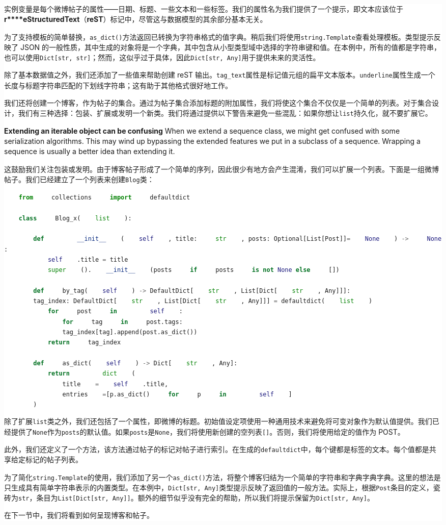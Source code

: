 实例变量是每个微博帖子的属性——日期、标题、一些文本和一些标签。我们的属性名为我们提供了一个提示，即文本应该位于**r****eStructuredText**（**reST**）标记中，尽管这与数据模型的其余部分基本无关。

为了支持模板的简单替换，`as_dict()`方法返回已转换为字符串格式的值字典。稍后我们将使用`string.Template`查看处理模板。类型提示反映了 JSON 的一般性质，其中生成的对象将是一个字典，其中包含从小型类型域中选择的字符串键和值。在本例中，所有的值都是字符串，也可以使用`Dict[str, str]`；然而，这似乎过于具体，因此`Dict[str, Any]`用于提供未来的灵活性。

除了基本数据值之外，我们还添加了一些值来帮助创建 reST 输出。`tag_text`属性是标记值元组的扁平文本版本。`underline`属性生成一个长度与标题字符串匹配的下划线字符串；这有助于其他格式很好地工作。

我们还将创建一个博客，作为帖子的集合。通过为帖子集合添加标题的附加属性，我们将使这个集合不仅仅是一个简单的列表。对于集合设计，我们有三种选择：包装、扩展或发明一个新类。我们将通过提供以下警告来避免一些混乱：如果你想让`list`持久化，就不要扩展它。

**Extending an iterable object can be confusing**
When we extend a sequence class, we might get confused with some serialization algorithms. This may wind up bypassing the extended features we put in a subclass of a sequence. Wrapping a sequence is usually a better idea than extending it.

这鼓励我们关注包装或发明。由于博客帖子形成了一个简单的序列，因此很少有地方会产生混淆，我们可以扩展一个列表。下面是一组微博帖子。我们已经建立了一个列表来创建`Blog`类：

```py
    from     collections     import     defaultdict

    class     Blog_x(    list    ):

        def         __init__    (    self    , title:     str    , posts: Optional[List[Post]]=    None    ) ->     None    :
            self    .title = title
            super    ().    __init__    (posts     if     posts     is not None else     [])

        def     by_tag(    self    ) -> DefaultDict[    str    , List[Dict[    str    , Any]]]:
        tag_index: DefaultDict[    str    , List[Dict[    str    , Any]]] = defaultdict(    list    )
            for     post     in         self    :
                for     tag     in     post.tags:
                tag_index[tag].append(post.as_dict())
            return     tag_index

        def     as_dict(    self    ) -> Dict[    str    , Any]:
            return         dict    (
                title    =    self    .title,
                entries    =[p.as_dict()     for     p     in         self    ]
        )
```

除了扩展`list`类之外，我们还包括了一个属性，即微博的标题。初始值设定项使用一种通用技术来避免将可变对象作为默认值提供。我们已经提供了`None`作为`posts`的默认值。如果`posts`是`None`，我们将使用新创建的空列表`[]`。否则，我们将使用给定的值作为 POST。

此外，我们还定义了一个方法，该方法通过帖子的标记对帖子进行索引。在生成的`defaultdict`中，每个键都是标签的文本。每个值都是共享给定标记的帖子列表。

为了简化`string.Template`的使用，我们添加了另一个`as_dict()`方法，将整个博客归结为一个简单的字符串和字典字典字典。这里的想法是只生成具有简单字符串表示的内置类型。在本例中，`Dict[str, Any]`类型提示反映了返回值的一般方法。实际上，根据`Post`条目的定义，瓷砖为`str`，条目为`List[Dict[str, Any]]`。额外的细节似乎没有完全的帮助，所以我们将提示保留为`Dict[str, Any]`。

在下一节中，我们将看到如何呈现博客和帖子。
